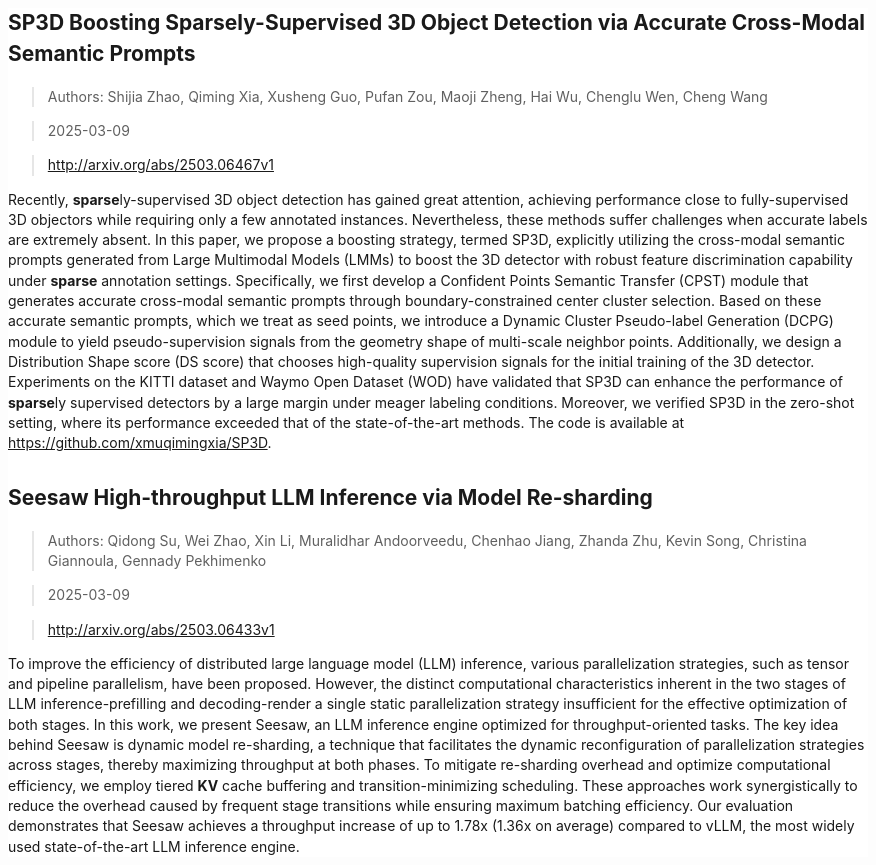 
## SP3D Boosting Sparsely-Supervised 3D Object Detection via Accurate Cross-Modal Semantic Prompts

>Authors: Shijia Zhao, Qiming Xia, Xusheng Guo, Pufan Zou, Maoji Zheng, Hai Wu, Chenglu Wen, Cheng Wang

>2025-03-09

> http://arxiv.org/abs/2503.06467v1

Recently, **sparse**ly-supervised 3D object detection has gained great attention,
achieving performance close to fully-supervised 3D objectors while requiring
only a few annotated instances. Nevertheless, these methods suffer challenges
when accurate labels are extremely absent. In this paper, we propose a boosting
strategy, termed SP3D, explicitly utilizing the cross-modal semantic prompts
generated from Large Multimodal Models (LMMs) to boost the 3D detector with
robust feature discrimination capability under **sparse** annotation settings.
Specifically, we first develop a Confident Points Semantic Transfer (CPST)
module that generates accurate cross-modal semantic prompts through
boundary-constrained center cluster selection. Based on these accurate semantic
prompts, which we treat as seed points, we introduce a Dynamic Cluster
Pseudo-label Generation (DCPG) module to yield pseudo-supervision signals from
the geometry shape of multi-scale neighbor points. Additionally, we design a
Distribution Shape score (DS score) that chooses high-quality supervision
signals for the initial training of the 3D detector. Experiments on the KITTI
dataset and Waymo Open Dataset (WOD) have validated that SP3D can enhance the
performance of **sparse**ly supervised detectors by a large margin under meager
labeling conditions. Moreover, we verified SP3D in the zero-shot setting, where
its performance exceeded that of the state-of-the-art methods. The code is
available at https://github.com/xmuqimingxia/SP3D.


## Seesaw High-throughput LLM Inference via Model Re-sharding

>Authors: Qidong Su, Wei Zhao, Xin Li, Muralidhar Andoorveedu, Chenhao Jiang, Zhanda Zhu, Kevin Song, Christina Giannoula, Gennady Pekhimenko

>2025-03-09

> http://arxiv.org/abs/2503.06433v1

To improve the efficiency of distributed large language model (LLM)
inference, various parallelization strategies, such as tensor and pipeline
parallelism, have been proposed. However, the distinct computational
characteristics inherent in the two stages of LLM inference-prefilling and
decoding-render a single static parallelization strategy insufficient for the
effective optimization of both stages. In this work, we present Seesaw, an LLM
inference engine optimized for throughput-oriented tasks. The key idea behind
Seesaw is dynamic model re-sharding, a technique that facilitates the dynamic
reconfiguration of parallelization strategies across stages, thereby maximizing
throughput at both phases. To mitigate re-sharding overhead and optimize
computational efficiency, we employ tiered **KV** cache buffering and
transition-minimizing scheduling. These approaches work synergistically to
reduce the overhead caused by frequent stage transitions while ensuring maximum
batching efficiency. Our evaluation demonstrates that Seesaw achieves a
throughput increase of up to 1.78x (1.36x on average) compared to vLLM, the
most widely used state-of-the-art LLM inference engine.
